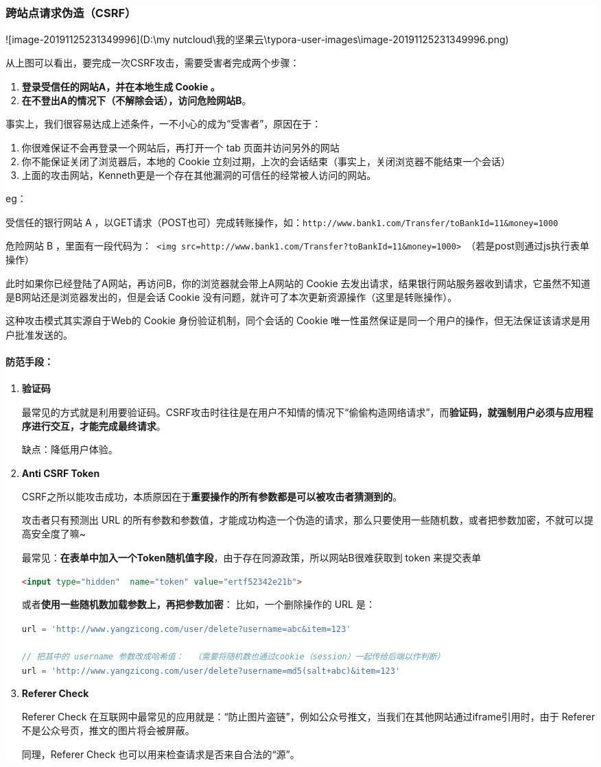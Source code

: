 ### 跨站点请求伪造（CSRF）

![image-20191125231349996](D:\my nutcloud\我的坚果云\typora-user-images\image-20191125231349996.png)

从上图可以看出，要完成一次CSRF攻击，需要受害者完成两个步骤：

1. **登录受信任的网站A，并在本地生成 Cookie 。**
2. **在不登出A的情况下（不解除会话），访问危险网站B**。

事实上，我们很容易达成上述条件，一不小心的成为“受害者”，原因在于：

1. 你很难保证不会再登录一个网站后，再打开一个 tab 页面并访问另外的网站
2. 你不能保证关闭了浏览器后，本地的 Cookie 立刻过期，上次的会话结束（事实上，关闭浏览器不能结束一个会话）
3. 上面的攻击网站，Kenneth更是一个存在其他漏洞的可信任的经常被人访问的网站。

eg：

受信任的银行网站 A ，以GET请求（POST也可）完成转账操作，如：`http://www.bank1.com/Transfer/toBankId=11&money=1000`

危险网站 B ，里面有一段代码为：`  <img src=http://www.bank1.com/Transfer?toBankId=11&money=1000>  `（若是post则通过js执行表单操作）

此时如果你已经登陆了A网站，再访问B，你的浏览器就会带上A网站的 Cookie 去发出请求，结果银行网站服务器收到请求，它虽然不知道是B网站还是浏览器发出的，但是会话 Cookie 没有问题，就许可了本次更新资源操作（这里是转账操作）。

这种攻击模式其实源自于Web的 Cookie 身份验证机制，同个会话的 Cookie 唯一性虽然保证是同一个用户的操作，但无法保证该请求是用户批准发送的。

#### 防范手段：

1. **验证码**

   最常见的方式就是利用要验证码。CSRF攻击时往往是在用户不知情的情况下“偷偷构造网络请求”，而**验证码，就强制用户必须与应用程序进行交互，才能完成最终请求**。

   缺点：降低用户体验。

2. **Anti CSRF Token**

   CSRF之所以能攻击成功，本质原因在于**重要操作的所有参数都是可以被攻击者猜测到的**。

   攻击者只有预测出 URL 的所有参数和参数值，才能成功构造一个伪造的请求，那么只要使用一些随机数，或者把参数加密，不就可以提高安全度了嘛~

   最常见：**在表单中加入一个Token随机值字段**，由于存在同源政策，所以网站B很难获取到 token 来提交表单

   ```html
   <input type="hidden"  name="token" value="ertf52342e21b">
   ```

   或者**使用一些随机数加载参数上，再把参数加密**： 比如，一个删除操作的 URL 是：

   ```js
   url = 'http://www.yangzicong.com/user/delete?username=abc&item=123'
   
   // 把其中的 username 参数改成哈希值：  （需要将随机数也通过cookie（session）一起传给后端以作判断）
   url = 'http://www.yangzicong.com/user/delete?username=md5(salt+abc)&item=123'
   ```

3. **Referer Check**

   Referer Check 在互联网中最常见的应用就是：“防止图片盗链”，例如公众号推文，当我们在其他网站通过iframe引用时，由于 Referer不是公众号页，推文的图片将会被屏蔽。

   同理，Referer Check 也可以用来检查请求是否来自合法的“源”。
